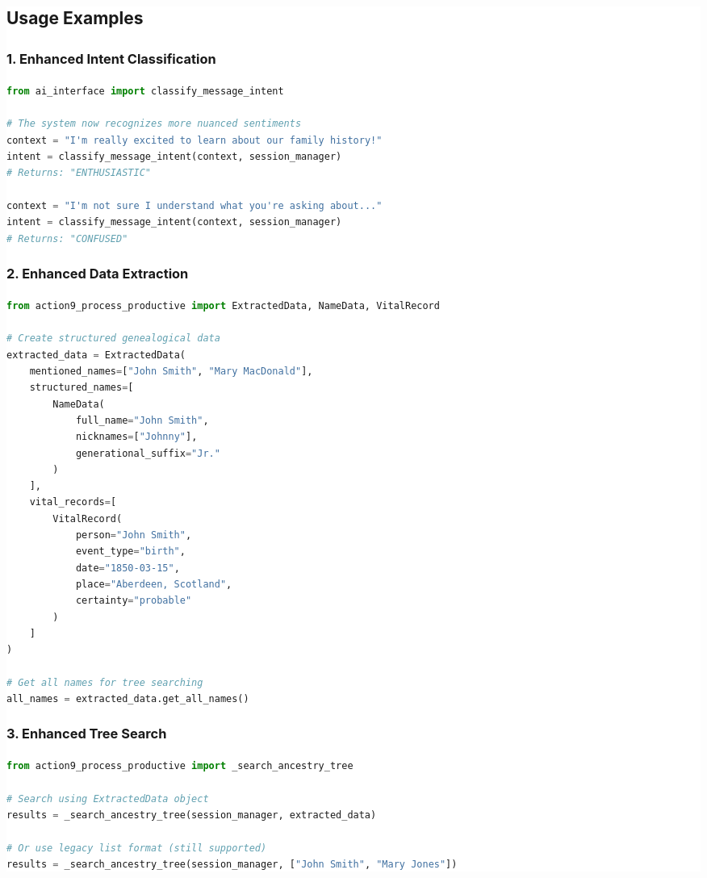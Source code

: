 ## Usage Examples

### 1. Enhanced Intent Classification

```python
from ai_interface import classify_message_intent

# The system now recognizes more nuanced sentiments
context = "I'm really excited to learn about our family history!"
intent = classify_message_intent(context, session_manager)
# Returns: "ENTHUSIASTIC"

context = "I'm not sure I understand what you're asking about..."
intent = classify_message_intent(context, session_manager)
# Returns: "CONFUSED"
```

### 2. Enhanced Data Extraction

```python
from action9_process_productive import ExtractedData, NameData, VitalRecord

# Create structured genealogical data
extracted_data = ExtractedData(
    mentioned_names=["John Smith", "Mary MacDonald"],
    structured_names=[
        NameData(
            full_name="John Smith",
            nicknames=["Johnny"],
            generational_suffix="Jr."
        )
    ],
    vital_records=[
        VitalRecord(
            person="John Smith",
            event_type="birth",
            date="1850-03-15",
            place="Aberdeen, Scotland",
            certainty="probable"
        )
    ]
)

# Get all names for tree searching
all_names = extracted_data.get_all_names()
```

### 3. Enhanced Tree Search

```python
from action9_process_productive import _search_ancestry_tree

# Search using ExtractedData object
results = _search_ancestry_tree(session_manager, extracted_data)

# Or use legacy list format (still supported)
results = _search_ancestry_tree(session_manager, ["John Smith", "Mary Jones"])
```
